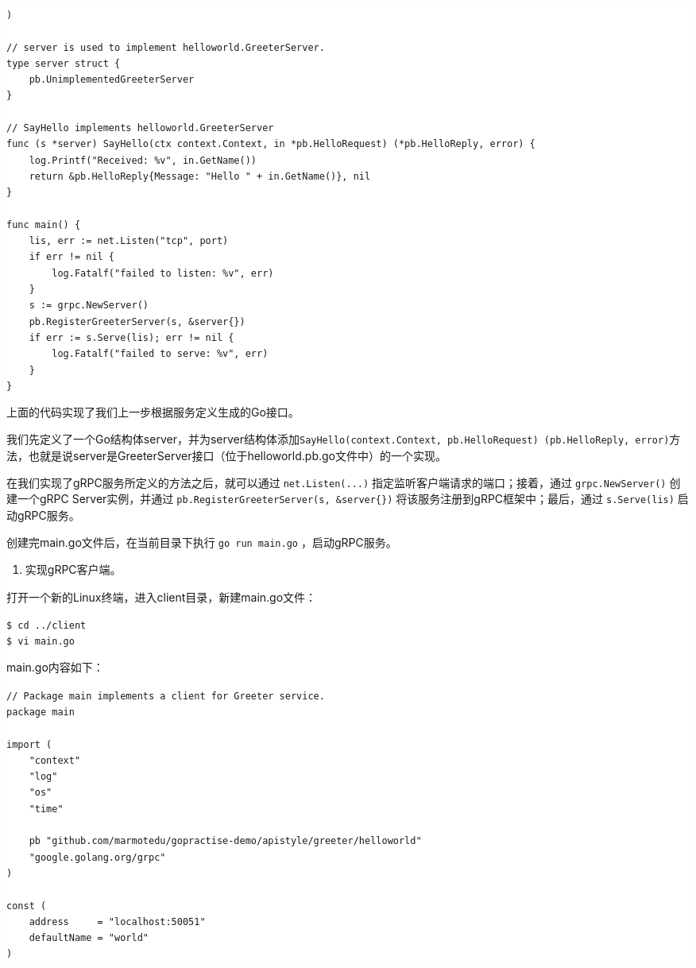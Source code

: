 ```
)

// server is used to implement helloworld.GreeterServer.
type server struct {
	pb.UnimplementedGreeterServer
}

// SayHello implements helloworld.GreeterServer
func (s *server) SayHello(ctx context.Context, in *pb.HelloRequest) (*pb.HelloReply, error) {
	log.Printf("Received: %v", in.GetName())
	return &pb.HelloReply{Message: "Hello " + in.GetName()}, nil
}

func main() {
	lis, err := net.Listen("tcp", port)
	if err != nil {
		log.Fatalf("failed to listen: %v", err)
	}
	s := grpc.NewServer()
	pb.RegisterGreeterServer(s, &server{})
	if err := s.Serve(lis); err != nil {
		log.Fatalf("failed to serve: %v", err)
	}
}

```

上面的代码实现了我们上一步根据服务定义生成的Go接口。

我们先定义了一个Go结构体server，并为server结构体添加`SayHello(context.Context, pb.HelloRequest) (pb.HelloReply, error)`方法，也就是说server是GreeterServer接口（位于helloworld.pb.go文件中）的一个实现。

在我们实现了gRPC服务所定义的方法之后，就可以通过 `net.Listen(...)` 指定监听客户端请求的端口；接着，通过 `grpc.NewServer()` 创建一个gRPC Server实例，并通过 `pb.RegisterGreeterServer(s, &server{})` 将该服务注册到gRPC框架中；最后，通过 `s.Serve(lis)` 启动gRPC服务。

创建完main.go文件后，在当前目录下执行 `go run main.go` ，启动gRPC服务。

1. 实现gRPC客户端。

打开一个新的Linux终端，进入client目录，新建main.go文件：

```
$ cd ../client
$ vi main.go

```

main.go内容如下：

```
// Package main implements a client for Greeter service.
package main

import (
	"context"
	"log"
	"os"
	"time"

	pb "github.com/marmotedu/gopractise-demo/apistyle/greeter/helloworld"
	"google.golang.org/grpc"
)

const (
	address     = "localhost:50051"
	defaultName = "world"
)

```